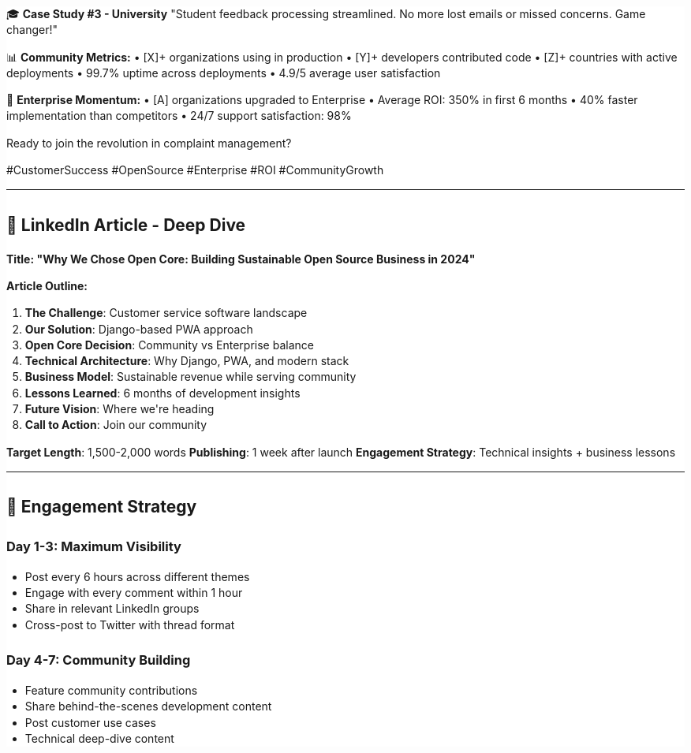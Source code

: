 🎓 **Case Study #3 - University**
"Student feedback processing streamlined. No more lost emails or missed concerns. Game changer!"

📊 **Community Metrics:**
• [X]+ organizations using in production
• [Y]+ developers contributed code
• [Z]+ countries with active deployments
• 99.7% uptime across deployments
• 4.9/5 average user satisfaction

🚀 **Enterprise Momentum:**
• [A] organizations upgraded to Enterprise
• Average ROI: 350% in first 6 months
• 40% faster implementation than competitors
• 24/7 support satisfaction: 98%

Ready to join the revolution in complaint management? 

#CustomerSuccess #OpenSource #Enterprise #ROI #CommunityGrowth

---

## 📅 **LinkedIn Article - Deep Dive**

**Title: "Why We Chose Open Core: Building Sustainable Open Source Business in 2024"**

**Article Outline:**
1. **The Challenge**: Customer service software landscape
2. **Our Solution**: Django-based PWA approach
3. **Open Core Decision**: Community vs Enterprise balance
4. **Technical Architecture**: Why Django, PWA, and modern stack
5. **Business Model**: Sustainable revenue while serving community
6. **Lessons Learned**: 6 months of development insights
7. **Future Vision**: Where we're heading
8. **Call to Action**: Join our community

**Target Length**: 1,500-2,000 words
**Publishing**: 1 week after launch
**Engagement Strategy**: Technical insights + business lessons

---

## 🎯 **Engagement Strategy**

### **Day 1-3: Maximum Visibility**
- Post every 6 hours across different themes
- Engage with every comment within 1 hour
- Share in relevant LinkedIn groups
- Cross-post to Twitter with thread format

### **Day 4-7: Community Building**
- Feature community contributions
- Share behind-the-scenes development content
- Post customer use cases
- Technical deep-dive content
